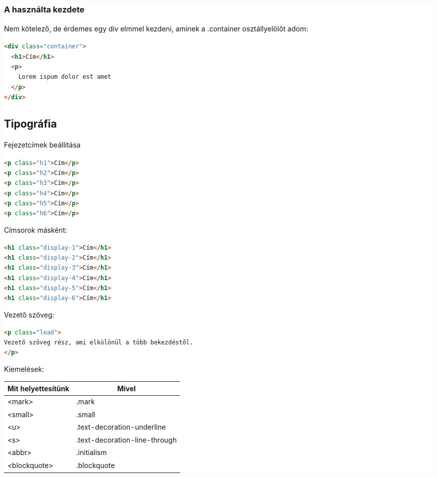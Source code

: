### A használta kezdete

Nem kötelező, de érdemes egy div elmmel kezdeni, aminek a .container osztállyelölőt adom:

```html
<div class="container">
  <h1>Cím</h1>
  <p>
    Lorem ispum dolor est amet
  </p>
</div>
```

## Tipográfia

Fejezetcímek beállítása

```html
<p class="h1">Cím</p>
<p class="h2">Cím</p>
<p class="h3">Cím</p>
<p class="h4">Cím</p>
<p class="h5">Cím</p>
<p class="h6">Cím</p>
```

Címsorok másként:

```html
<h1 class="display-1">Cím</h1>
<h1 class="display-2">Cím</h1>
<h1 class="display-3">Cím</h1>
<h1 class="display-4">Cím</h1>
<h1 class="display-5">Cím</h1>
<h1 class="display-6">Cím</h1>
```

Vezető szöveg:

```html
<p class="lead">
Vezető szöveg rész, ami elkülönül a több bekezdéstől.
</p>
```

Kiemelések:

| Mit helyettesítünk | Mivel |
|-|-|
| &lt;mark&gt; | .mark |
| &lt;small&gt; | .small |
| &lt;u&gt; | .text-decoration-underline |
| &lt;s&gt; | .text-decoration-line-through |
| &lt;abbr&gt; | .initialism |
| &lt;blockquote&gt; | .blockquote |
